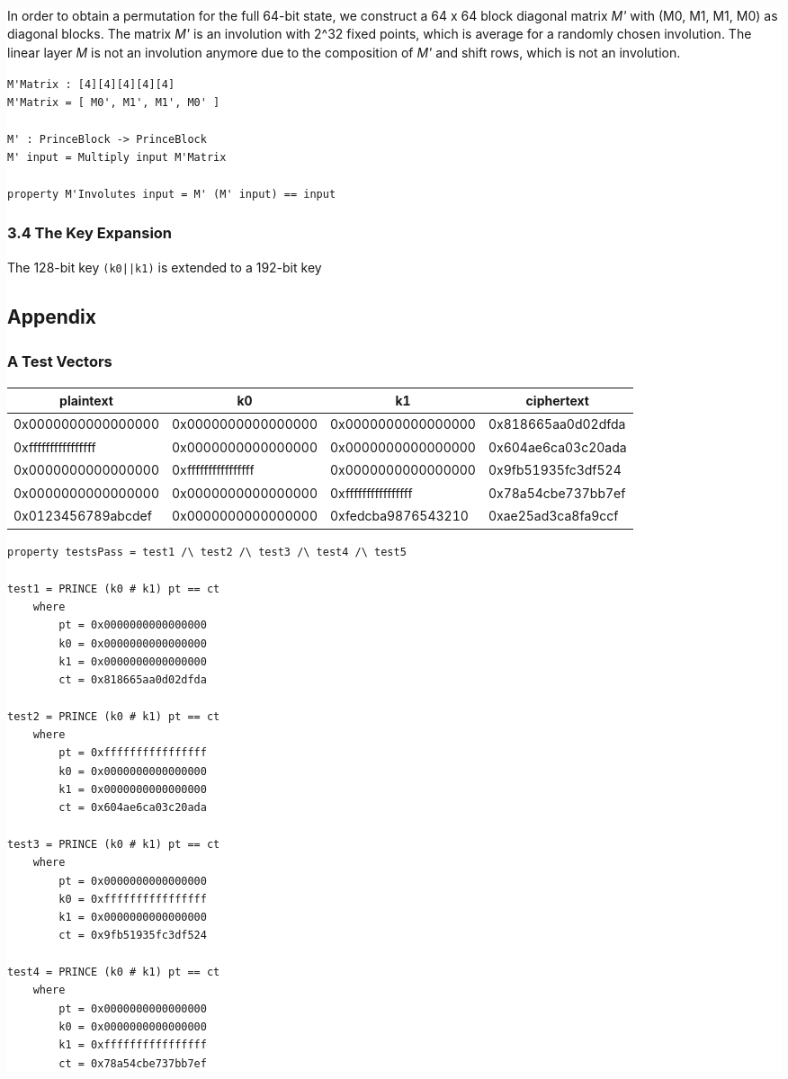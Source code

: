 In order to obtain a permutation for the full 64-bit state, we construct a 64 x 64 block diagonal
matrix *M'* with (M0, M1, M1, M0) as diagonal blocks. The matrix *M'* is an involution with 2^32
fixed points, which is average for a randomly chosen involution. The linear layer *M* is not an
involution anymore due to the composition of *M'* and shift rows, which is not an involution.

```cryptol
M'Matrix : [4][4][4][4][4]
M'Matrix = [ M0', M1', M1', M0' ]

M' : PrinceBlock -> PrinceBlock
M' input = Multiply input M'Matrix

property M'Involutes input = M' (M' input) == input
```

### 3.4 The Key Expansion

The 128-bit key `(k0||k1)` is extended to a 192-bit key

## Appendix

### A Test Vectors

| plaintext | k0 | k1 | ciphertext |
| --------- | -- | -- | ---------- |
| 0x0000000000000000 | 0x0000000000000000 | 0x0000000000000000 | 0x818665aa0d02dfda |
| 0xffffffffffffffff | 0x0000000000000000 | 0x0000000000000000 | 0x604ae6ca03c20ada |
| 0x0000000000000000 | 0xffffffffffffffff | 0x0000000000000000 | 0x9fb51935fc3df524 |
| 0x0000000000000000 | 0x0000000000000000 | 0xffffffffffffffff | 0x78a54cbe737bb7ef |
| 0x0123456789abcdef | 0x0000000000000000 | 0xfedcba9876543210 | 0xae25ad3ca8fa9ccf |

```cryptol
property testsPass = test1 /\ test2 /\ test3 /\ test4 /\ test5

test1 = PRINCE (k0 # k1) pt == ct
    where
        pt = 0x0000000000000000
        k0 = 0x0000000000000000
        k1 = 0x0000000000000000
        ct = 0x818665aa0d02dfda

test2 = PRINCE (k0 # k1) pt == ct
    where
        pt = 0xffffffffffffffff
        k0 = 0x0000000000000000
        k1 = 0x0000000000000000
        ct = 0x604ae6ca03c20ada

test3 = PRINCE (k0 # k1) pt == ct
    where
        pt = 0x0000000000000000
        k0 = 0xffffffffffffffff
        k1 = 0x0000000000000000
        ct = 0x9fb51935fc3df524

test4 = PRINCE (k0 # k1) pt == ct
    where
        pt = 0x0000000000000000
        k0 = 0x0000000000000000
        k1 = 0xffffffffffffffff
        ct = 0x78a54cbe737bb7ef
```